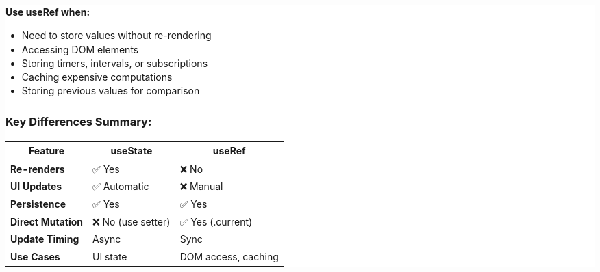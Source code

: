 **Use useRef when:**
- Need to store values without re-rendering
- Accessing DOM elements
- Storing timers, intervals, or subscriptions
- Caching expensive computations
- Storing previous values for comparison

### Key Differences Summary:

| Feature | useState | useRef |
|---------|----------|---------|
| **Re-renders** | ✅ Yes | ❌ No |
| **UI Updates** | ✅ Automatic | ❌ Manual |
| **Persistence** | ✅ Yes | ✅ Yes |
| **Direct Mutation** | ❌ No (use setter) | ✅ Yes (.current) |
| **Update Timing** | Async | Sync |
| **Use Cases** | UI state | DOM access, caching |